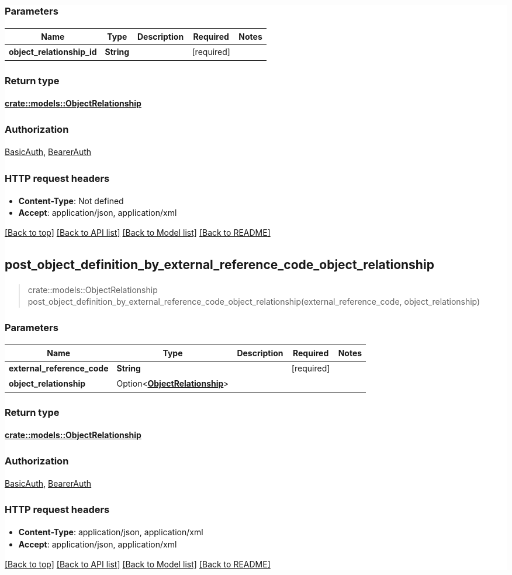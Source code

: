
### Parameters


Name | Type | Description  | Required | Notes
------------- | ------------- | ------------- | ------------- | -------------
**object_relationship_id** | **String** |  | [required] |

### Return type

[**crate::models::ObjectRelationship**](ObjectRelationship.md)

### Authorization

[BasicAuth](../README.md#BasicAuth), [BearerAuth](../README.md#BearerAuth)

### HTTP request headers

- **Content-Type**: Not defined
- **Accept**: application/json, application/xml

[[Back to top]](#) [[Back to API list]](../README.md#documentation-for-api-endpoints) [[Back to Model list]](../README.md#documentation-for-models) [[Back to README]](../README.md)


## post_object_definition_by_external_reference_code_object_relationship

> crate::models::ObjectRelationship post_object_definition_by_external_reference_code_object_relationship(external_reference_code, object_relationship)


### Parameters


Name | Type | Description  | Required | Notes
------------- | ------------- | ------------- | ------------- | -------------
**external_reference_code** | **String** |  | [required] |
**object_relationship** | Option<[**ObjectRelationship**](ObjectRelationship.md)> |  |  |

### Return type

[**crate::models::ObjectRelationship**](ObjectRelationship.md)

### Authorization

[BasicAuth](../README.md#BasicAuth), [BearerAuth](../README.md#BearerAuth)

### HTTP request headers

- **Content-Type**: application/json, application/xml
- **Accept**: application/json, application/xml

[[Back to top]](#) [[Back to API list]](../README.md#documentation-for-api-endpoints) [[Back to Model list]](../README.md#documentation-for-models) [[Back to README]](../README.md)
